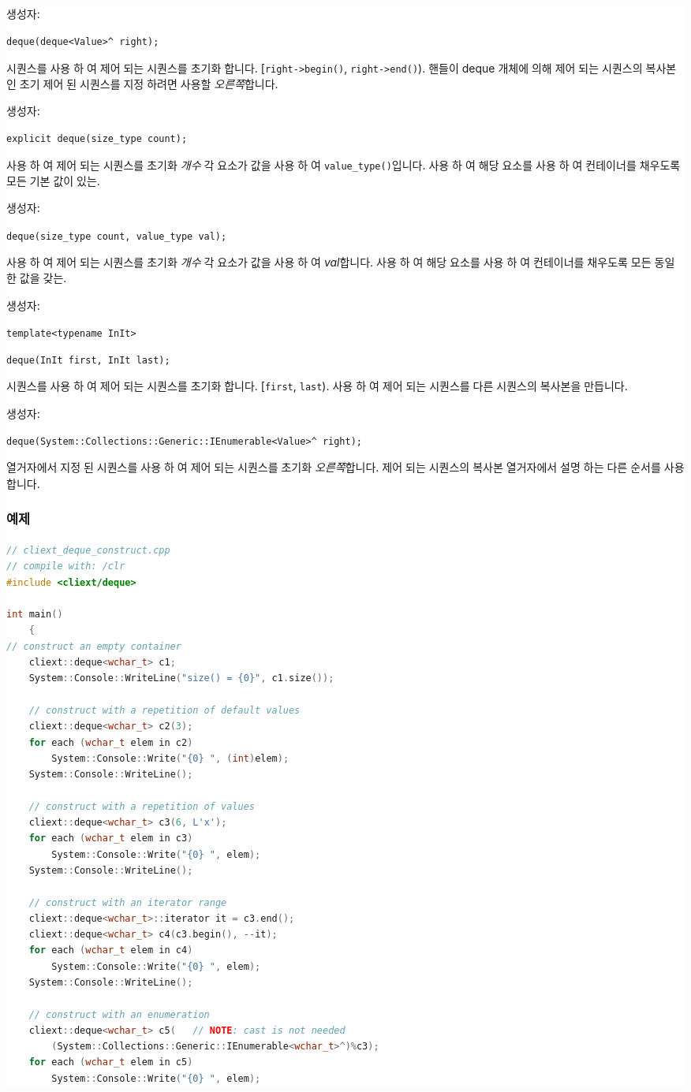 생성자:

`deque(deque<Value>^ right);`

시퀀스를 사용 하 여 제어 되는 시퀀스를 초기화 합니다. [`right->begin()`, `right->end()`). 핸들이 deque 개체에 의해 제어 되는 시퀀스의 복사본 인 초기 제어 된 시퀀스를 지정 하려면 사용할 *오른쪽*합니다.

생성자:

`explicit deque(size_type count);`

사용 하 여 제어 되는 시퀀스를 초기화 *개수* 각 요소가 값을 사용 하 여 `value_type()`입니다. 사용 하 여 해당 요소를 사용 하 여 컨테이너를 채우도록 모든 기본 값이 있는.

생성자:

`deque(size_type count, value_type val);`

사용 하 여 제어 되는 시퀀스를 초기화 *개수* 각 요소가 값을 사용 하 여 *val*합니다. 사용 하 여 해당 요소를 사용 하 여 컨테이너를 채우도록 모든 동일한 값을 갖는.

생성자:

`template<typename InIt>`

`deque(InIt first, InIt last);`

시퀀스를 사용 하 여 제어 되는 시퀀스를 초기화 합니다. [`first`, `last`). 사용 하 여 제어 되는 시퀀스를 다른 시퀀스의 복사본을 만듭니다.

생성자:

`deque(System::Collections::Generic::IEnumerable<Value>^ right);`

열거자에서 지정 된 시퀀스를 사용 하 여 제어 되는 시퀀스를 초기화 *오른쪽*합니다. 제어 되는 시퀀스의 복사본 열거자에서 설명 하는 다른 순서를 사용 합니다.

### <a name="example"></a>예제

```cpp
// cliext_deque_construct.cpp
// compile with: /clr
#include <cliext/deque>

int main()
    {
// construct an empty container
    cliext::deque<wchar_t> c1;
    System::Console::WriteLine("size() = {0}", c1.size());

    // construct with a repetition of default values
    cliext::deque<wchar_t> c2(3);
    for each (wchar_t elem in c2)
        System::Console::Write("{0} ", (int)elem);
    System::Console::WriteLine();

    // construct with a repetition of values
    cliext::deque<wchar_t> c3(6, L'x');
    for each (wchar_t elem in c3)
        System::Console::Write("{0} ", elem);
    System::Console::WriteLine();

    // construct with an iterator range
    cliext::deque<wchar_t>::iterator it = c3.end();
    cliext::deque<wchar_t> c4(c3.begin(), --it);
    for each (wchar_t elem in c4)
        System::Console::Write("{0} ", elem);
    System::Console::WriteLine();

    // construct with an enumeration
    cliext::deque<wchar_t> c5(   // NOTE: cast is not needed
        (System::Collections::Generic::IEnumerable<wchar_t>^)%c3);
    for each (wchar_t elem in c5)
        System::Console::Write("{0} ", elem);
```